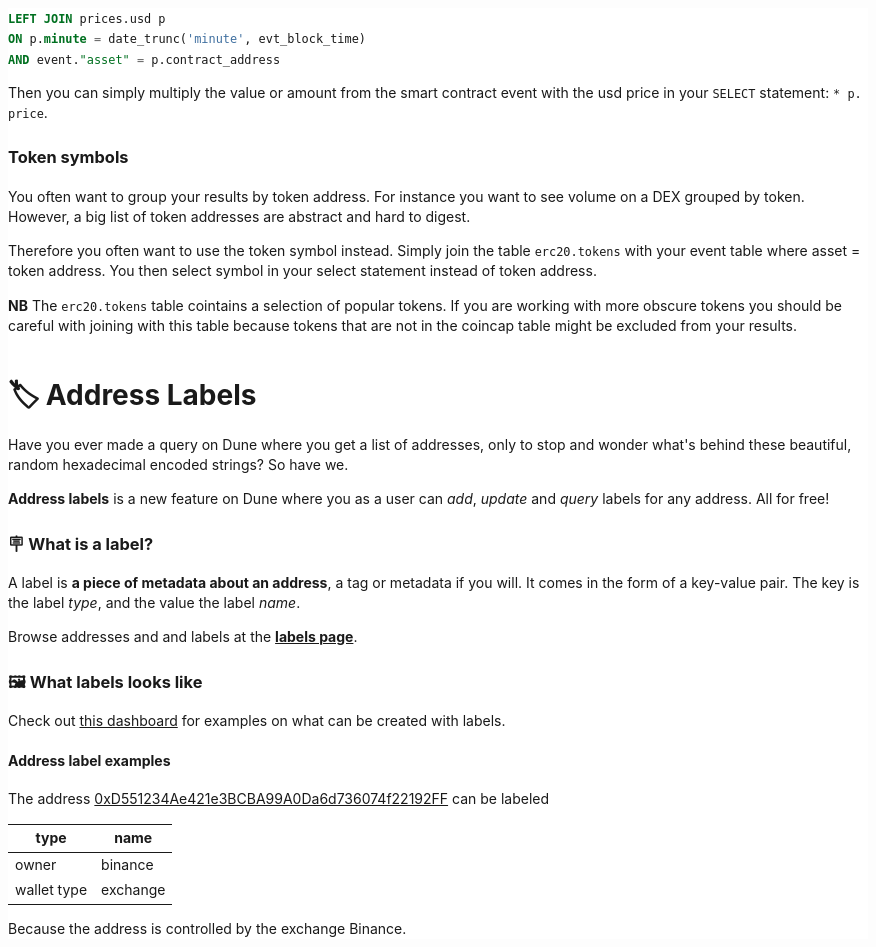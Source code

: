 ```SQL
LEFT JOIN prices.usd p
ON p.minute = date_trunc('minute', evt_block_time)
AND event."asset" = p.contract_address
```

Then you can simply multiply the value or amount from the smart contract event with the usd price in your `SELECT` statement: `* p.price`.

### Token symbols

You often want to group your results by token address. For instance you want to see volume on a DEX grouped by token. However, a big list of token addresses are abstract and hard to digest.

Therefore you often want to use the token symbol instead. Simply join the table `erc20.tokens` with your event table where asset = token address. You then select symbol in your select statement instead of token address.

**NB** The `erc20.tokens` table cointains a selection of popular tokens. If you are working with more obscure tokens you should be careful with joining with this table because tokens that are not in the coincap table might be excluded from your results.

# 🏷 Address Labels

Have you ever made a query on Dune where you get a list of addresses, only to stop and wonder what's behind these beautiful, random hexadecimal encoded strings? So have we.

**Address labels** is a new feature on Dune where you as a user can _add_, _update_ and _query_ labels for any address. All for free!

### 🪧 What is a label?

A label is **a piece of metadata about an address**, a tag or metadata if you will. It comes in the form of a key-value pair. The key is the label _type_, and the value the label _name_.

Browse addresses and and labels at the [**labels page**](https://duneanalytics.com/labels).

### 🖼 What labels looks like

Check out [this dashboard](https://duneanalytics.com/hagaetc/labels) for examples on what can be created with labels.

#### Address label examples

The address [0xD551234Ae421e3BCBA99A0Da6d736074f22192FF](https://duneanalytics.com/ethereum/address/0xD551234Ae421e3BCBA99A0Da6d736074f22192FF) can be labeled

| type        | name     |
| ----------- | -------- |
| owner       | binance  |
| wallet type | exchange |

Because the address is controlled by the exchange Binance.
